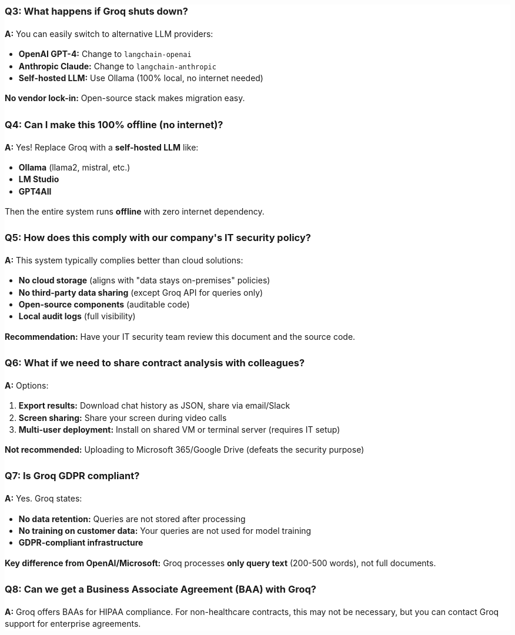 ### Q3: What happens if Groq shuts down?

**A:** You can easily switch to alternative LLM providers:
- **OpenAI GPT-4:** Change to `langchain-openai`
- **Anthropic Claude:** Change to `langchain-anthropic`
- **Self-hosted LLM:** Use Ollama (100% local, no internet needed)

**No vendor lock-in:** Open-source stack makes migration easy.

### Q4: Can I make this 100% offline (no internet)?

**A:** Yes! Replace Groq with a **self-hosted LLM** like:
- **Ollama** (llama2, mistral, etc.)
- **LM Studio**
- **GPT4All**

Then the entire system runs **offline** with zero internet dependency.

### Q5: How does this comply with our company's IT security policy?

**A:** This system typically complies better than cloud solutions:
- **No cloud storage** (aligns with "data stays on-premises" policies)
- **No third-party data sharing** (except Groq API for queries only)
- **Open-source components** (auditable code)
- **Local audit logs** (full visibility)

**Recommendation:** Have your IT security team review this document and the source code.

### Q6: What if we need to share contract analysis with colleagues?

**A:** Options:
1. **Export results:** Download chat history as JSON, share via email/Slack
2. **Screen sharing:** Share your screen during video calls
3. **Multi-user deployment:** Install on shared VM or terminal server (requires IT setup)

**Not recommended:** Uploading to Microsoft 365/Google Drive (defeats the security purpose)

### Q7: Is Groq GDPR compliant?

**A:** Yes. Groq states:
- **No data retention:** Queries are not stored after processing
- **No training on customer data:** Your queries are not used for model training
- **GDPR-compliant infrastructure**

**Key difference from OpenAI/Microsoft:** Groq processes **only query text** (200-500 words), not full documents.

### Q8: Can we get a Business Associate Agreement (BAA) with Groq?

**A:** Groq offers BAAs for HIPAA compliance. For non-healthcare contracts, this may not be necessary, but you can contact Groq support for enterprise agreements.
